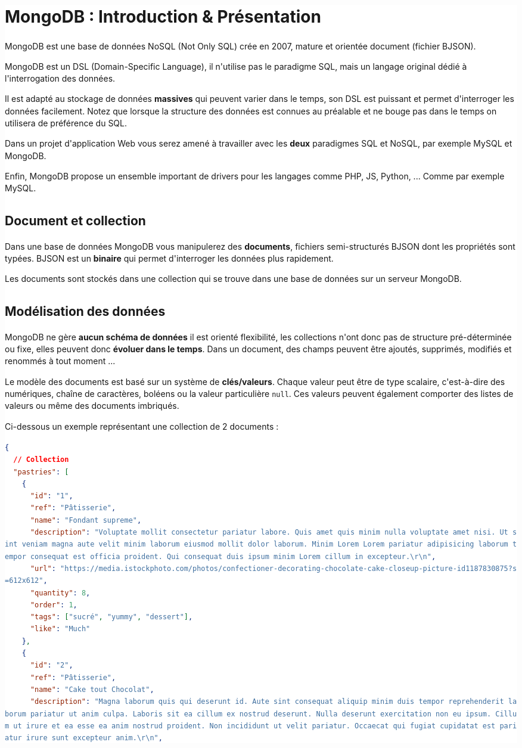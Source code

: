 # MongoDB : Introduction & Présentation

MongoDB est une base de données NoSQL (Not Only SQL) crée en 2007, mature et orientée document (fichier BJSON).

MongoDB est un DSL (Domain-Specific Language), il n'utilise pas le paradigme SQL, mais un langage original dédié à l'interrogation des données.

Il est adapté au stockage de données **massives** qui peuvent varier dans le temps, son DSL est puissant et permet d'interroger les données facilement. Notez que lorsque la structure des données est connues au préalable et ne bouge pas dans le temps on utilisera de préférence du SQL.

Dans un projet d'application Web vous serez amené à travailler avec les **deux** paradigmes SQL et NoSQL, par exemple MySQL et MongoDB.

Enfin, MongoDB propose un ensemble important de drivers pour les langages comme PHP, JS, Python, ... Comme par exemple MySQL.

## Document et collection

Dans une base de données MongoDB vous manipulerez des **documents**, fichiers semi-structurés BJSON dont les propriétés sont typées. BJSON est un **binaire** qui permet d'interroger les données plus rapidement.

Les documents sont stockés dans une collection qui se trouve dans une base de données sur un serveur MongoDB.

## Modélisation des données

MongoDB ne gère **aucun schéma de données** il est orienté flexibilité, les collections n'ont donc pas de structure pré-déterminée ou fixe, elles peuvent donc **évoluer dans le temps**. Dans un document, des champs peuvent être ajoutés, supprimés, modifiés et renommés à tout moment ...

Le modèle des documents est basé sur un système de **clés/valeurs**. Chaque valeur peut être de type scalaire, c'est-à-dire des numériques, chaîne de caractères, boléens ou la valeur particulière `null`. Ces valeurs peuvent également comporter des listes de valeurs ou même des documents imbriqués.

Ci-dessous un exemple représentant une collection de 2 documents :

```json
{
  // Collection
  "pastries": [
    {
      "id": "1",
      "ref": "Pâtisserie",
      "name": "Fondant supreme",
      "description": "Voluptate mollit consectetur pariatur labore. Quis amet quis minim nulla voluptate amet nisi. Ut sint veniam magna aute velit minim laborum eiusmod mollit dolor laborum. Minim Lorem Lorem pariatur adipisicing laborum tempor consequat est officia proident. Qui consequat duis ipsum minim Lorem cillum in excepteur.\r\n",
      "url": "https://media.istockphoto.com/photos/confectioner-decorating-chocolate-cake-closeup-picture-id1187830875?s=612x612",
      "quantity": 8,
      "order": 1,
      "tags": ["sucré", "yummy", "dessert"],
      "like": "Much"
    },
    {
      "id": "2",
      "ref": "Pâtisserie",
      "name": "Cake tout Chocolat",
      "description": "Magna laborum quis qui deserunt id. Aute sint consequat aliquip minim duis tempor reprehenderit laborum pariatur ut anim culpa. Laboris sit ea cillum ex nostrud deserunt. Nulla deserunt exercitation non eu ipsum. Cillum ut irure et ea esse ea anim nostrud proident. Non incididunt ut velit pariatur. Occaecat qui fugiat cupidatat est pariatur irure sunt excepteur anim.\r\n",
```